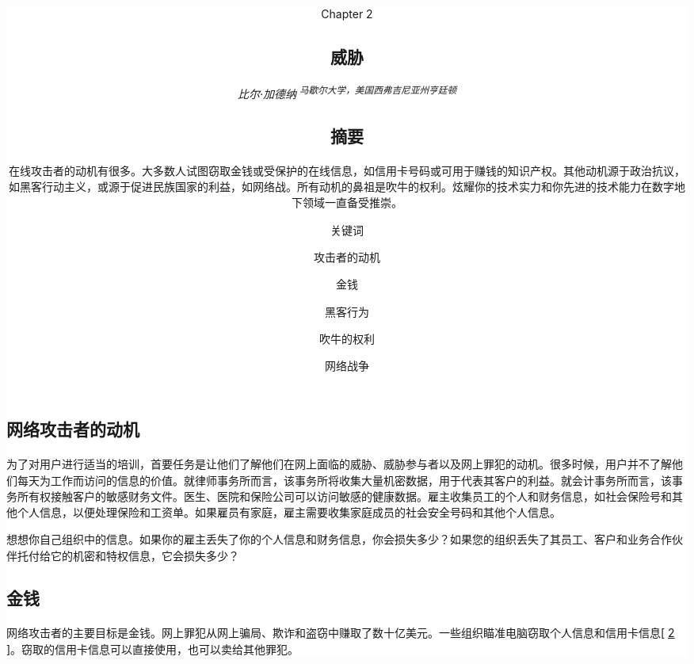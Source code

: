 <section epub:type="chapter">

<header>Chapter 2

# 威胁

<address>

比尔·加德纳 <sup>马歇尔大学，美国西弗吉尼亚州亨廷顿</sup>

</address>

<section epub:type="preamble">

## 摘要

在线攻击者的动机有很多。大多数人试图窃取金钱或受保护的在线信息，如信用卡号码或可用于赚钱的知识产权。其他动机源于政治抗议，如黑客行动主义，或源于促进民族国家的利益，如网络战。所有动机的鼻祖是吹牛的权利。炫耀你的技术实力和你先进的技术能力在数字地下领域一直备受推崇。

</section>

关键词

攻击者的动机

金钱

黑客行为

吹牛的权利

网络战争

</header>

<section>

## 网络攻击者的动机

为了对用户进行适当的培训，首要任务是让他们了解他们在网上面临的威胁、威胁参与者以及网上罪犯的动机。很多时候，用户并不了解他们每天为工作而访问的信息的价值。就律师事务所而言，该事务所将收集大量机密数据，用于代表其客户的利益。就会计事务所而言，该事务所有权接触客户的敏感财务文件。医生、医院和保险公司可以访问敏感的健康数据。雇主收集员工的个人和财务信息，如社会保险号和其他个人信息，以便处理保险和工资单。如果雇员有家庭，雇主需要收集家庭成员的社会安全号码和其他个人信息。

想想你自己组织中的信息。如果你的雇主丢失了你的个人信息和财务信息，你会损失多少？如果您的组织丢失了其员工、客户和业务合作伙伴托付给它的机密和特权信息，它会损失多少？

</section>

<section>

## 金钱

网络攻击者的主要目标是金钱。网上罪犯从网上骗局、欺诈和盗窃中赚取了数十亿美元。一些组织瞄准电脑窃取个人信息和信用卡信息[ [2](#bb0015) ]。窃取的信用卡信息可以直接使用，也可以卖给其他罪犯。

</section>

<section>

